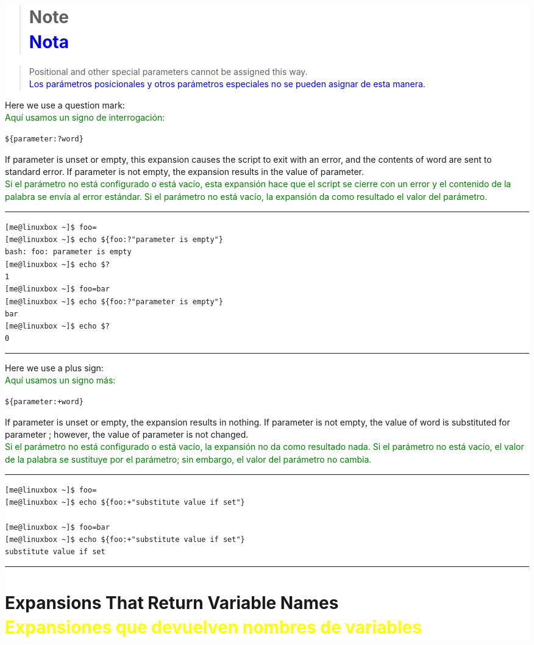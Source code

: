 > # Note<br /><span style="color:blue">Nota</span>

> Positional and other special parameters cannot be assigned this way.<br /><span style="color:blue">Los parámetros posicionales y otros parámetros especiales no se pueden asignar de esta manera.</span>

Here we use a question mark:<br /><span style="color:green">Aquí usamos un signo de interrogación:</span>

` ${parameter:?word} `

If parameter is unset or empty, this expansion causes the script to exit with an error, and the contents of word are sent to standard error. If parameter is not empty, the expansion results in the value of parameter.<br /><span style="color:green">Si el parámetro no está configurado o está vacío, esta expansión hace que el script se cierre con un error y el contenido de la palabra se envía al error estándar. Si el parámetro no está vacío, la expansión da como resultado el valor del parámetro.</span>

_____
```
[me@linuxbox ~]$ foo=
[me@linuxbox ~]$ echo ${foo:?"parameter is empty"}
bash: foo: parameter is empty
[me@linuxbox ~]$ echo $?
1
[me@linuxbox ~]$ foo=bar
[me@linuxbox ~]$ echo ${foo:?"parameter is empty"}
bar
[me@linuxbox ~]$ echo $?
0
```
___

Here we use a plus sign:<br /><span style="color:green">Aquí usamos un signo más:</span>

` ${parameter:+word} `

If parameter is unset or empty, the expansion results in nothing. If parameter is not empty, the value of word is substituted for parameter ; however, the value of parameter is not changed.<br /><span style="color:green">Si el parámetro no está configurado o está vacío, la expansión no da como resultado nada. Si el parámetro no está vacío, el valor de la palabra se sustituye por el parámetro; sin embargo, el valor del parámetro no cambia.</span>
____
```
[me@linuxbox ~]$ foo=
[me@linuxbox ~]$ echo ${foo:+"substitute value if set"}

[me@linuxbox ~]$ foo=bar
[me@linuxbox ~]$ echo ${foo:+"substitute value if set"}
substitute value if set
```
___

# Expansions That Return Variable Names<br /><span style="color:yellow">Expansiones que devuelven nombres de variables</span>
